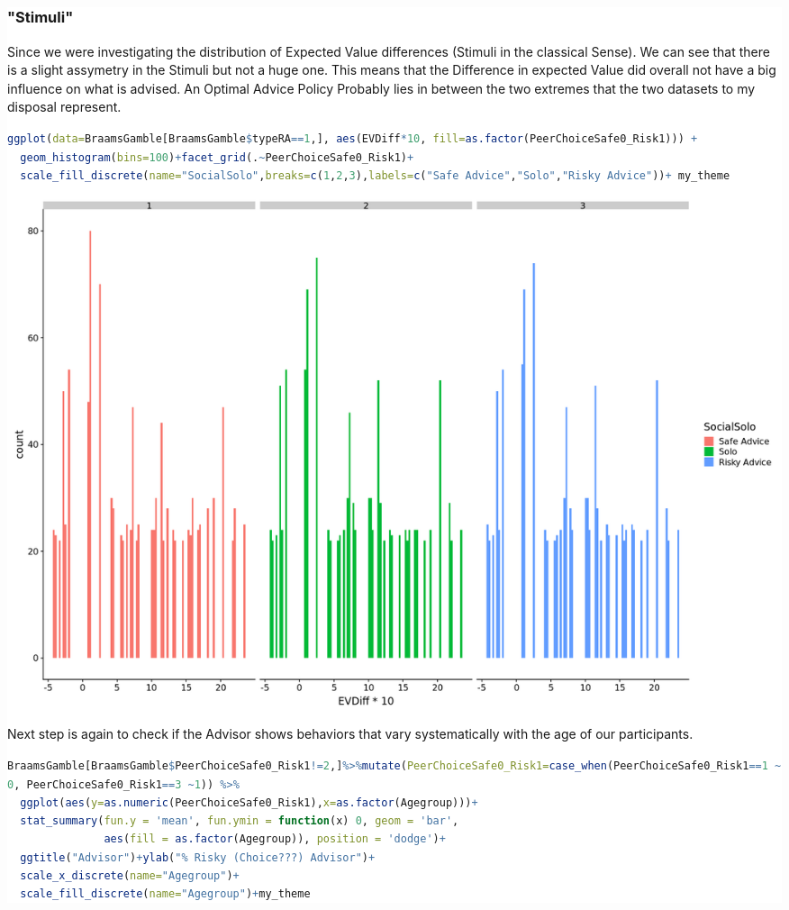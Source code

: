 ### "Stimuli"

Since we were investigating the distribution of Expected Value differences (Stimuli in the classical Sense). We can see that there is a slight assymetry in the Stimuli but not a huge one. This means that the Difference in expected Value did overall not have a big influence on what is advised. An Optimal Advice Policy Probably lies in between the two extremes that the two datasets to my disposal represent.

``` r
ggplot(data=BraamsGamble[BraamsGamble$typeRA==1,], aes(EVDiff*10, fill=as.factor(PeerChoiceSafe0_Risk1))) + 
  geom_histogram(bins=100)+facet_grid(.~PeerChoiceSafe0_Risk1)+
  scale_fill_discrete(name="SocialSolo",breaks=c(1,2,3),labels=c("Safe Advice","Solo","Risky Advice"))+ my_theme
```

<img src="Braams_AnalyzeFittedData_files/figure-markdown_github/EVDIFFS-1.png" style="display: block; margin: auto;" />

Next step is again to check if the Advisor shows behaviors that vary systematically with the age of our participants.

``` r
BraamsGamble[BraamsGamble$PeerChoiceSafe0_Risk1!=2,]%>%mutate(PeerChoiceSafe0_Risk1=case_when(PeerChoiceSafe0_Risk1==1 ~0, PeerChoiceSafe0_Risk1==3 ~1)) %>%
  ggplot(aes(y=as.numeric(PeerChoiceSafe0_Risk1),x=as.factor(Agegroup)))+
  stat_summary(fun.y = 'mean', fun.ymin = function(x) 0, geom = 'bar', 
               aes(fill = as.factor(Agegroup)), position = 'dodge')+
  ggtitle("Advisor")+ylab("% Risky (Choice???) Advisor")+
  scale_x_discrete(name="Agegroup")+
  scale_fill_discrete(name="Agegroup")+my_theme
```

